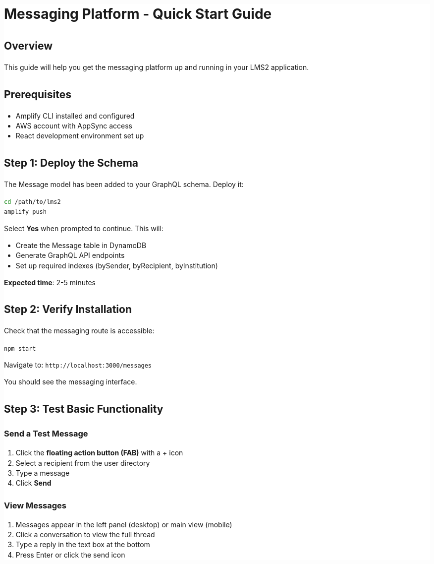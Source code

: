 # Messaging Platform - Quick Start Guide

## Overview

This guide will help you get the messaging platform up and running in your LMS2 application.

## Prerequisites

- Amplify CLI installed and configured
- AWS account with AppSync access
- React development environment set up

## Step 1: Deploy the Schema

The Message model has been added to your GraphQL schema. Deploy it:

```bash
cd /path/to/lms2
amplify push
```

Select **Yes** when prompted to continue. This will:
- Create the Message table in DynamoDB
- Generate GraphQL API endpoints
- Set up required indexes (bySender, byRecipient, byInstitution)

**Expected time**: 2-5 minutes

## Step 2: Verify Installation

Check that the messaging route is accessible:

```bash
npm start
```

Navigate to: `http://localhost:3000/messages`

You should see the messaging interface.

## Step 3: Test Basic Functionality

### Send a Test Message

1. Click the **floating action button (FAB)** with a + icon
2. Select a recipient from the user directory
3. Type a message
4. Click **Send**

### View Messages

1. Messages appear in the left panel (desktop) or main view (mobile)
2. Click a conversation to view the full thread
3. Type a reply in the text box at the bottom
4. Press Enter or click the send icon
